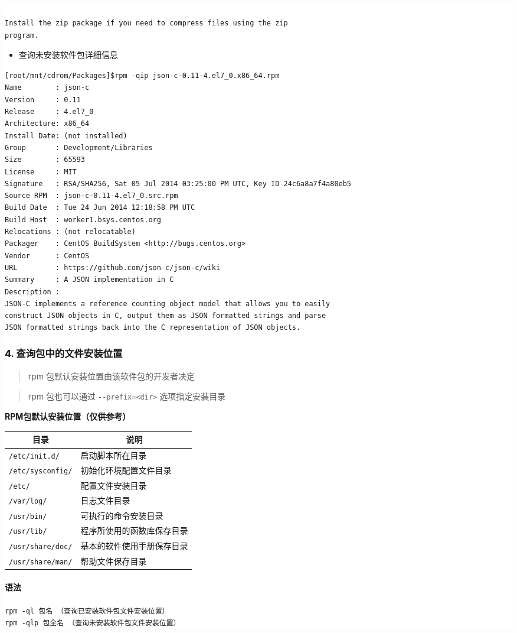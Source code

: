 ```

Install the zip package if you need to compress files using the zip
program.
```
* 查询未安装软件包详细信息
```
[root/mnt/cdrom/Packages]$rpm -qip json-c-0.11-4.el7_0.x86_64.rpm
Name        : json-c
Version     : 0.11
Release     : 4.el7_0
Architecture: x86_64
Install Date: (not installed)
Group       : Development/Libraries
Size        : 65593
License     : MIT
Signature   : RSA/SHA256, Sat 05 Jul 2014 03:25:00 PM UTC, Key ID 24c6a8a7f4a80eb5
Source RPM  : json-c-0.11-4.el7_0.src.rpm
Build Date  : Tue 24 Jun 2014 12:18:58 PM UTC
Build Host  : worker1.bsys.centos.org
Relocations : (not relocatable)
Packager    : CentOS BuildSystem <http://bugs.centos.org>
Vendor      : CentOS
URL         : https://github.com/json-c/json-c/wiki
Summary     : A JSON implementation in C
Description :
JSON-C implements a reference counting object model that allows you to easily
construct JSON objects in C, output them as JSON formatted strings and parse
JSON formatted strings back into the C representation of JSON objects.
```

### 4. 查询包中的文件安装位置

> rpm 包默认安装位置由该软件包的开发者决定

> rpm 包也可以通过 `--prefix=<dir>` 选项指定安装目录

**RPM包默认安装位置（仅供参考）**

目录|说明
-|-
`/etc/init.d/`|启动脚本所在目录
`/etc/sysconfig/`|初始化环境配置文件目录
`/etc/`|配置文件安装目录
`/var/log/`|日志文件目录
`/usr/bin/`|可执行的命令安装目录
`/usr/lib/`|程序所使用的函数库保存目录
`/usr/share/doc/`|基本的软件使用手册保存目录
`/usr/share/man/`|帮助文件保存目录

#### **语法**

    rpm -ql 包名 （查询已安装软件包文件安装位置）
    rpm -qlp 包全名 （查询未安装软件包文件安装位置）
